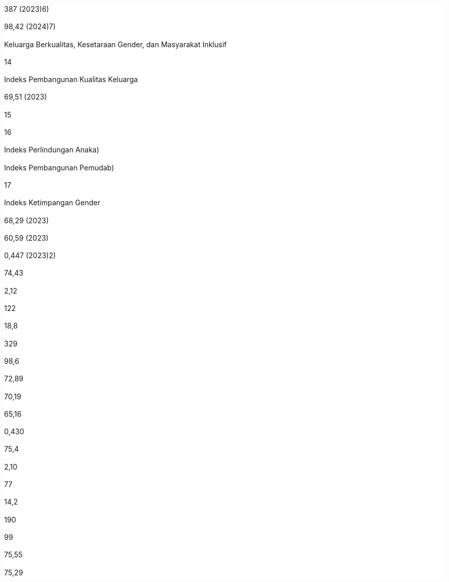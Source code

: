 387 (2023)6)

98,42 (2024)7)

Keluarga Berkualitas, Kesetaraan Gender, dan Masyarakat Inklusif

14

Indeks Pembangunan Kualitas Keluarga

69,51 (2023)

15

16

Indeks Perlindungan Anaka)

Indeks Pembangunan Pemudab)

17

Indeks Ketimpangan Gender

68,29 (2023)

60,59 (2023)

0,447 (2023)2)

74,43

2,12

122

18,8

329

98,6

72,89

70,19

65,16

0,430

75,4

2,10

77

14,2

190

99

75,55

75,29
